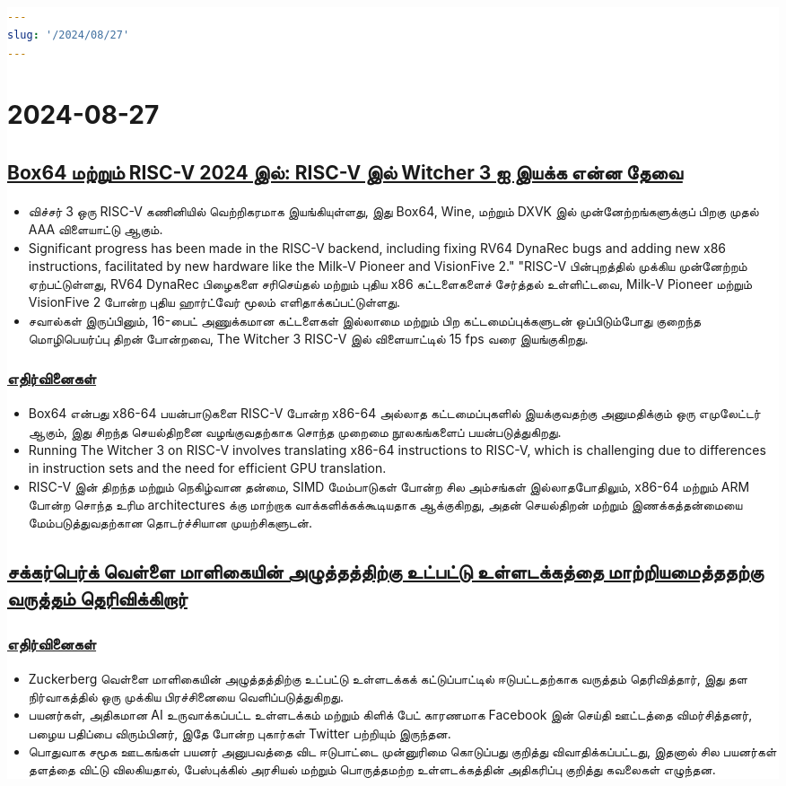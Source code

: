 ```yaml
---
slug: '/2024/08/27'
---
```


# 2024-08-27

## [Box64 மற்றும் RISC-V 2024 இல்: RISC-V இல் Witcher 3 ஐ இயக்க என்ன தேவை](https://box86.org/2024/08/box64-and-risc-v-in-2024/)

- விச்சர் 3 ஒரு RISC-V கணினியில் வெற்றிகரமாக இயங்கியுள்ளது, இது Box64, Wine, மற்றும் DXVK இல் முன்னேற்றங்களுக்குப் பிறகு முதல் AAA விளையாட்டு ஆகும்.
- Significant progress has been made in the RISC-V backend, including fixing RV64 DynaRec bugs and adding new x86 instructions, facilitated by new hardware like the Milk-V Pioneer and VisionFive 2." "RISC-V பின்புறத்தில் முக்கிய முன்னேற்றம் ஏற்பட்டுள்ளது, RV64 DynaRec பிழைகளை சரிசெய்தல் மற்றும் புதிய x86 கட்டளைகளைச் சேர்த்தல் உள்ளிட்டவை, Milk-V Pioneer மற்றும் VisionFive 2 போன்ற புதிய ஹார்ட்வேர் மூலம் எளிதாக்கப்பட்டுள்ளது.
- சவால்கள் இருப்பினும், 16-பைட் அணுக்கமான கட்டளைகள் இல்லாமை மற்றும் பிற கட்டமைப்புக்களுடன் ஒப்பிடும்போது குறைந்த மொழிபெயர்ப்பு திறன் போன்றவை, The Witcher 3 RISC-V இல் விளையாட்டில் 15 fps வரை இயங்குகிறது.

### [எதிர்வினைகள்](https://news.ycombinator.com/item?id=41364549)

- Box64 என்பது x86-64 பயன்பாடுகளை RISC-V போன்ற x86-64 அல்லாத கட்டமைப்புகளில் இயக்குவதற்கு அனுமதிக்கும் ஒரு எமுலேட்டர் ஆகும், இது சிறந்த செயல்திறனை வழங்குவதற்காக சொந்த முறைமை நூலகங்களைப் பயன்படுத்துகிறது.
- Running The Witcher 3 on RISC-V involves translating x86-64 instructions to RISC-V, which is challenging due to differences in instruction sets and the need for efficient GPU translation.
- RISC-V இன் திறந்த மற்றும் நெகிழ்வான தன்மை, SIMD மேம்பாடுகள் போன்ற சில அம்சங்கள் இல்லாதபோதிலும், x86-64 மற்றும் ARM போன்ற சொந்த உரிம architectures க்கு மாற்றாக வாக்களிக்கக்கூடியதாக ஆக்குகிறது, அதன் செயல்திறன் மற்றும் இணக்கத்தன்மையை மேம்படுத்துவதற்கான தொடர்ச்சியான முயற்சிகளுடன்.

## [சக்கர்பெர்க் வெள்ளை மாளிகையின் அழுத்தத்திற்கு உட்பட்டு உள்ளடக்கத்தை மாற்றியமைத்ததற்கு வருத்தம் தெரிவிக்கிறார்](https://www.politico.com/news/2024/08/26/zuckerberg-meta-white-house-pressure-00176399)

### [எதிர்வினைகள்](https://news.ycombinator.com/item?id=41365868)

- Zuckerberg வெள்ளை மாளிகையின் அழுத்தத்திற்கு உட்பட்டு உள்ளடக்கக் கட்டுப்பாட்டில் ஈடுபட்டதற்காக வருத்தம் தெரிவித்தார், இது தள நிர்வாகத்தில் ஒரு முக்கிய பிரச்சினையை வெளிப்படுத்துகிறது.
- பயனர்கள், அதிகமான AI உருவாக்கப்பட்ட உள்ளடக்கம் மற்றும் கிளிக் பேட் காரணமாக Facebook இன் செய்தி ஊட்டத்தை விமர்சித்தனர், பழைய பதிப்பை விரும்பினர், இதே போன்ற புகார்கள் Twitter பற்றியும் இருந்தன.
- பொதுவாக சமூக ஊடகங்கள் பயனர் அனுபவத்தை விட ஈடுபாட்டை முன்னுரிமை கொடுப்பது குறித்து விவாதிக்கப்பட்டது, இதனால் சில பயனர்கள் தளத்தை விட்டு விலகியதால், பேஸ்புக்கில் அரசியல் மற்றும் பொருத்தமற்ற உள்ளடக்கத்தின் அதிகரிப்பு குறித்து கவலைகள் எழுந்தன.
